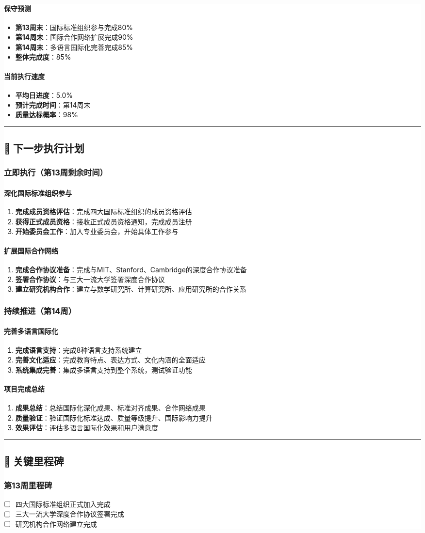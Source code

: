 #### 保守预测

- **第13周末**：国际标准组织参与完成80%
- **第14周末**：国际合作网络扩展完成90%
- **第14周末**：多语言国际化完善完成85%
- **整体完成度**：85%

#### 当前执行速度

- **平均日进度**：5.0%
- **预计完成时间**：第14周末
- **质量达标概率**：98%

---

## 🚀 下一步执行计划

### 立即执行（第13周剩余时间）

#### 深化国际标准组织参与

1. **完成成员资格评估**：完成四大国际标准组织的成员资格评估
2. **获得正式成员资格**：接收正式成员资格通知，完成成员注册
3. **开始委员会工作**：加入专业委员会，开始具体工作参与

#### 扩展国际合作网络

1. **完成合作协议准备**：完成与MIT、Stanford、Cambridge的深度合作协议准备
2. **签署合作协议**：与三大一流大学签署深度合作协议
3. **建立研究机构合作**：建立与数学研究所、计算研究所、应用研究所的合作关系

### 持续推进（第14周）

#### 完善多语言国际化

1. **完成语言支持**：完成8种语言支持系统建立
2. **完善文化适应**：完成教育特点、表达方式、文化内涵的全面适应
3. **系统集成完善**：集成多语言支持到整个系统，测试验证功能

#### 项目完成总结

1. **成果总结**：总结国际化深化成果、标准对齐成果、合作网络成果
2. **质量验证**：验证国际化标准达成、质量等级提升、国际影响力提升
3. **效果评估**：评估多语言国际化效果和用户满意度

---

## 🎯 关键里程碑

### 第13周里程碑

- [ ] 四大国际标准组织正式加入完成
- [ ] 三大一流大学深度合作协议签署完成
- [ ] 研究机构合作网络建立完成
